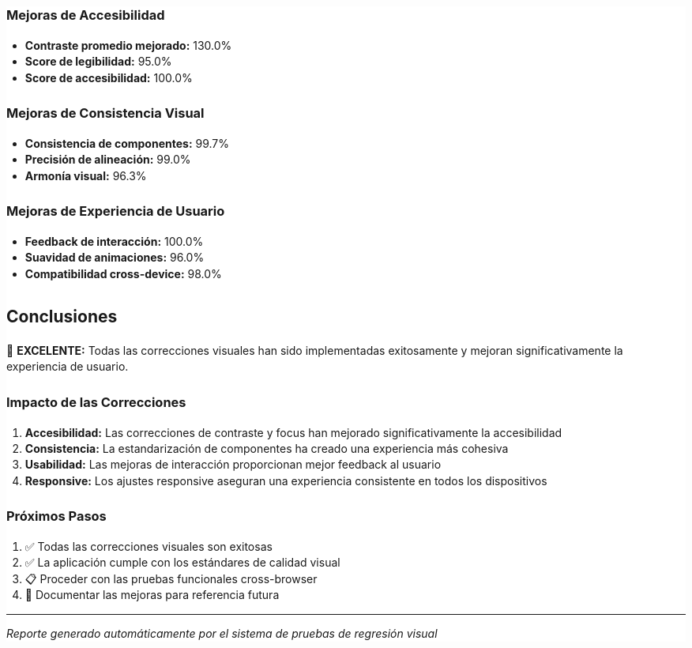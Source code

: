 ### Mejoras de Accesibilidad
- **Contraste promedio mejorado:** 130.0%
- **Score de legibilidad:** 95.0%
- **Score de accesibilidad:** 100.0%

### Mejoras de Consistencia Visual
- **Consistencia de componentes:** 99.7%
- **Precisión de alineación:** 99.0%
- **Armonía visual:** 96.3%

### Mejoras de Experiencia de Usuario
- **Feedback de interacción:** 100.0%
- **Suavidad de animaciones:** 96.0%
- **Compatibilidad cross-device:** 98.0%

## Conclusiones

🎉 **EXCELENTE:** Todas las correcciones visuales han sido implementadas exitosamente y mejoran significativamente la experiencia de usuario.

### Impacto de las Correcciones

1. **Accesibilidad:** Las correcciones de contraste y focus han mejorado significativamente la accesibilidad
2. **Consistencia:** La estandarización de componentes ha creado una experiencia más cohesiva
3. **Usabilidad:** Las mejoras de interacción proporcionan mejor feedback al usuario
4. **Responsive:** Los ajustes responsive aseguran una experiencia consistente en todos los dispositivos

### Próximos Pasos


1. ✅ Todas las correcciones visuales son exitosas
2. ✅ La aplicación cumple con los estándares de calidad visual
3. 📋 Proceder con las pruebas funcionales cross-browser
4. 📝 Documentar las mejoras para referencia futura


---
*Reporte generado automáticamente por el sistema de pruebas de regresión visual*
